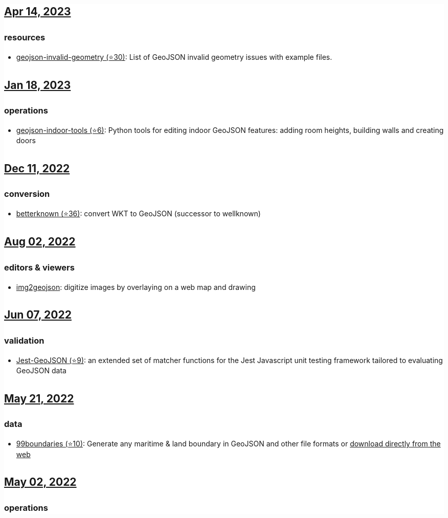 ## [Apr 14, 2023](/content/2023/04/14/README.md)

### resources

*   [geojson-invalid-geometry (⭐30)](https://github.com/chrieke/geojson-invalid-geometry): List of GeoJSON invalid geometry issues with example files.

## [Jan 18, 2023](/content/2023/01/18/README.md)

### operations

*   [geojson-indoor-tools (⭐6)](https://github.com/armanjr/geojson-indoor-tools): Python tools for editing indoor GeoJSON features: adding room heights, building walls and creating doors

## [Dec 11, 2022](/content/2022/12/11/README.md)

### conversion

*   [betterknown (⭐36)](https://github.com/placemark/betterknown): convert WKT to GeoJSON (successor to wellknown)

## [Aug 02, 2022](/content/2022/08/02/README.md)

### editors & viewers

*   [img2geojson](https://caseymm.github.io/img2geojson/): digitize images by overlaying on a web map and drawing

## [Jun 07, 2022](/content/2022/06/07/README.md)

### validation

*   [Jest-GeoJSON (⭐9)](https://github.com/M-Scott-Lassiter/jest-geojson): an extended set of matcher functions for the Jest Javascript unit testing framework tailored to evaluating GeoJSON data

## [May 21, 2022](/content/2022/05/21/README.md)

### data

*   [99boundaries (⭐10)](https://github.com/TimMcCauley/nintynine-boundaries): Generate any maritime & land boundary in GeoJSON and other file formats or [download directly from the web](https://99boundaries.com)

## [May 02, 2022](/content/2022/05/02/README.md)

### operations
